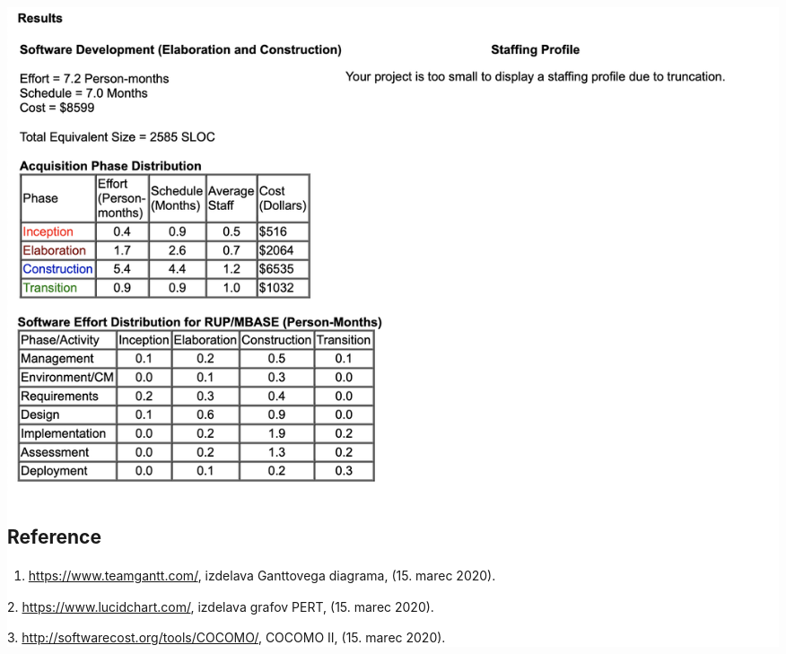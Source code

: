 ![COCOMO2](../img/cocomo2.png)

## Reference

[1]: https://www.teamgantt.com/
1. https://www.teamgantt.com/, izdelava Ganttovega diagrama, (15. marec 2020).

[2]: https://www.lucidchart.com/
2. https://www.lucidchart.com/, izdelava grafov PERT, (15. marec 2020).

[3]: http://softwarecost.org/tools/COCOMO/
3. http://softwarecost.org/tools/COCOMO/, COCOMO II, (15. marec 2020).
